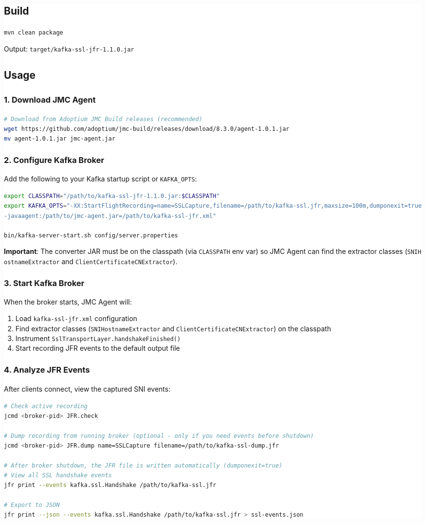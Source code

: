 ## Build

```bash
mvn clean package
```

Output: `target/kafka-ssl-jfr-1.1.0.jar`

## Usage

### 1. Download JMC Agent

```bash
# Download from Adoptium JMC Build releases (recommended)
wget https://github.com/adoptium/jmc-build/releases/download/8.3.0/agent-1.0.1.jar
mv agent-1.0.1.jar jmc-agent.jar
```

### 2. Configure Kafka Broker

Add the following to your Kafka startup script or `KAFKA_OPTS`:

```bash
export CLASSPATH="/path/to/kafka-ssl-jfr-1.1.0.jar:$CLASSPATH"
export KAFKA_OPTS="-XX:StartFlightRecording=name=SSLCapture,filename=/path/to/kafka-ssl.jfr,maxsize=100m,dumponexit=true -javaagent:/path/to/jmc-agent.jar=/path/to/kafka-ssl-jfr.xml"

bin/kafka-server-start.sh config/server.properties
```

**Important**: The converter JAR must be on the classpath (via `CLASSPATH` env var) so JMC Agent can find the extractor classes (`SNIHostnameExtractor` and `ClientCertificateCNExtractor`).

### 3. Start Kafka Broker

When the broker starts, JMC Agent will:
1. Load `kafka-ssl-jfr.xml` configuration
2. Find extractor classes (`SNIHostnameExtractor` and `ClientCertificateCNExtractor`) on the classpath
3. Instrument `SslTransportLayer.handshakeFinished()`
4. Start recording JFR events to the default output file

### 4. Analyze JFR Events

After clients connect, view the captured SNI events:

```bash
# Check active recording
jcmd <broker-pid> JFR.check

# Dump recording from running broker (optional - only if you need events before shutdown)
jcmd <broker-pid> JFR.dump name=SSLCapture filename=/path/to/kafka-ssl-dump.jfr

# After broker shutdown, the JFR file is written automatically (dumponexit=true)
# View all SSL handshake events
jfr print --events kafka.ssl.Handshake /path/to/kafka-ssl.jfr

# Export to JSON
jfr print --json --events kafka.ssl.Handshake /path/to/kafka-ssl.jfr > ssl-events.json
```
